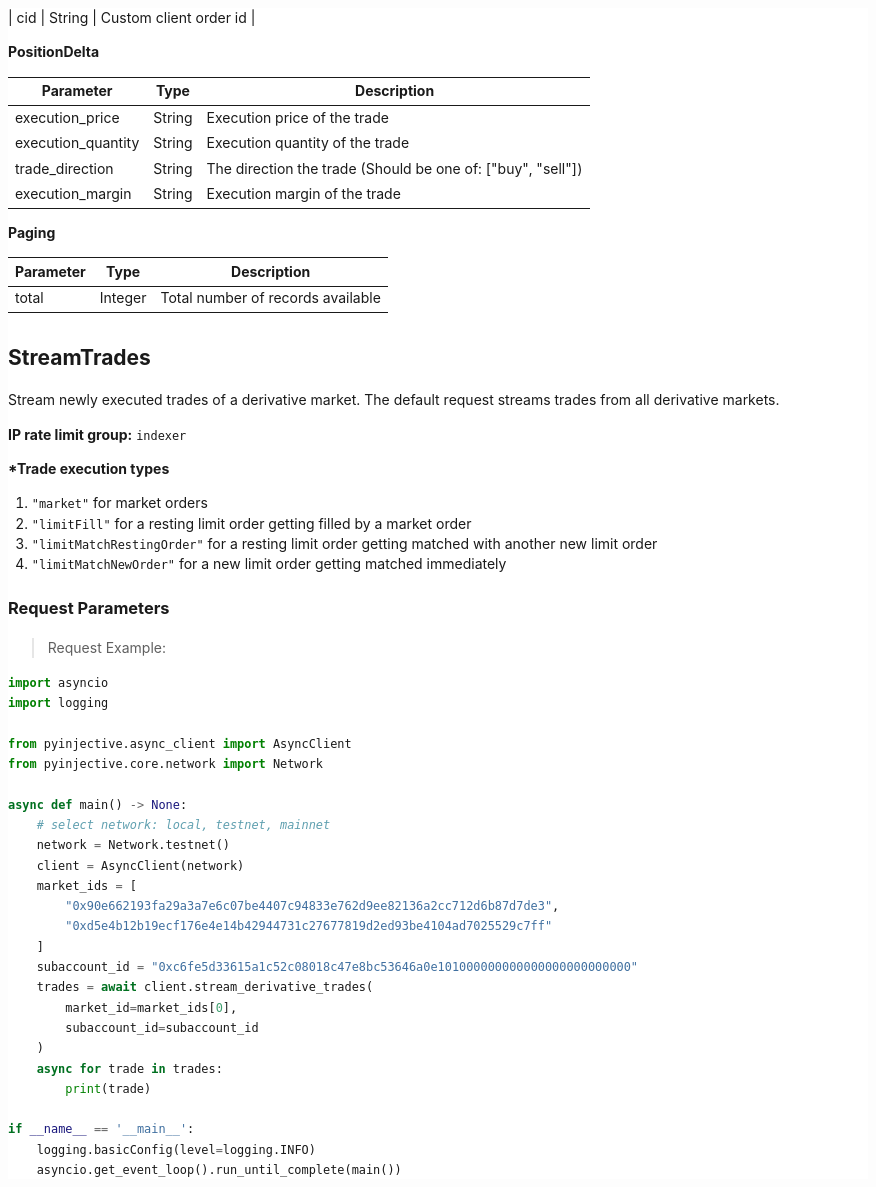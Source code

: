 | cid                  | String        | Custom client order id                                                                                                   |

**PositionDelta**

| Parameter          | Type   | Description                                                 |
| ------------------ | ------ | ----------------------------------------------------------- |
| execution_price    | String | Execution price of the trade                                |
| execution_quantity | String | Execution quantity of the trade                             |
| trade_direction    | String | The direction the trade (Should be one of: ["buy", "sell"]) |
| execution_margin   | String | Execution margin of the trade                               |

**Paging**

| Parameter | Type    | Description                       |
| --------- | ------- | --------------------------------- |
| total     | Integer | Total number of records available |


## StreamTrades

Stream newly executed trades of a derivative market. The default request streams trades from all derivative markets.

**IP rate limit group:** `indexer`


**\*Trade execution types**

1. `"market"` for market orders
2. `"limitFill"` for a resting limit order getting filled by a market order
3. `"limitMatchRestingOrder"` for a resting limit order getting matched with another new limit order
4. `"limitMatchNewOrder"` for a new limit order getting matched immediately


### Request Parameters
> Request Example:

``` python
import asyncio
import logging

from pyinjective.async_client import AsyncClient
from pyinjective.core.network import Network

async def main() -> None:
    # select network: local, testnet, mainnet
    network = Network.testnet()
    client = AsyncClient(network)
    market_ids = [
        "0x90e662193fa29a3a7e6c07be4407c94833e762d9ee82136a2cc712d6b87d7de3",
        "0xd5e4b12b19ecf176e4e14b42944731c27677819d2ed93be4104ad7025529c7ff"
    ]
    subaccount_id = "0xc6fe5d33615a1c52c08018c47e8bc53646a0e101000000000000000000000000"
    trades = await client.stream_derivative_trades(
        market_id=market_ids[0],
        subaccount_id=subaccount_id
    )
    async for trade in trades:
        print(trade)

if __name__ == '__main__':
    logging.basicConfig(level=logging.INFO)
    asyncio.get_event_loop().run_until_complete(main())
```